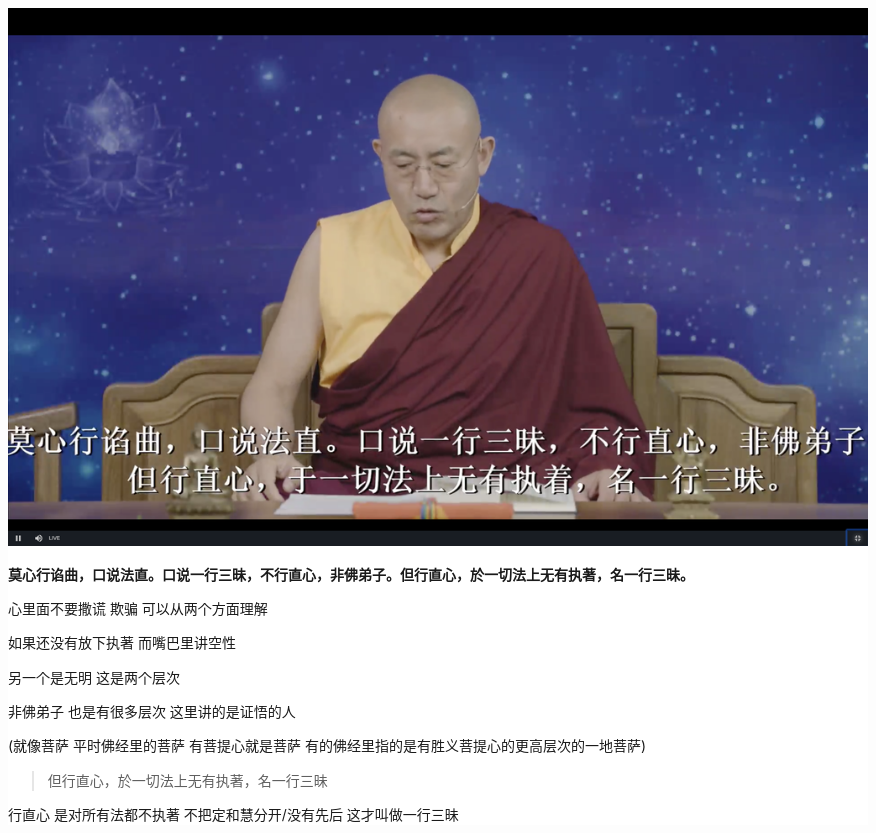 ![image-20190922052954733](https://github.com/zuokun2013/hdv/raw/master/%E9%9A%8F%E5%A0%82%E7%AC%94%E8%AE%B0/9%E6%9C%8822%E6%97%A5%E4%B8%8A%E5%B8%88%E5%BC%80%E7%A4%BA-%E5%9D%9B%E7%BB%8F.assets/image-20190922052954733.png)

**莫心行谄曲，口说法直。口说一行三昧，不行直心，非佛弟子。但行直心，於一切法上无有执著，名一行三昧。**

心里面不要撒谎 欺骗 可以从两个方面理解

如果还没有放下执著 而嘴巴里讲空性

另一个是无明 这是两个层次

非佛弟子 也是有很多层次 这里讲的是证悟的人

(就像菩萨 平时佛经里的菩萨 有菩提心就是菩萨 有的佛经里指的是有胜义菩提心的更高层次的一地菩萨)

> 但行直心，於一切法上无有执著，名一行三昧

行直心 是对所有法都不执著 不把定和慧分开/没有先后 这才叫做一行三昧


